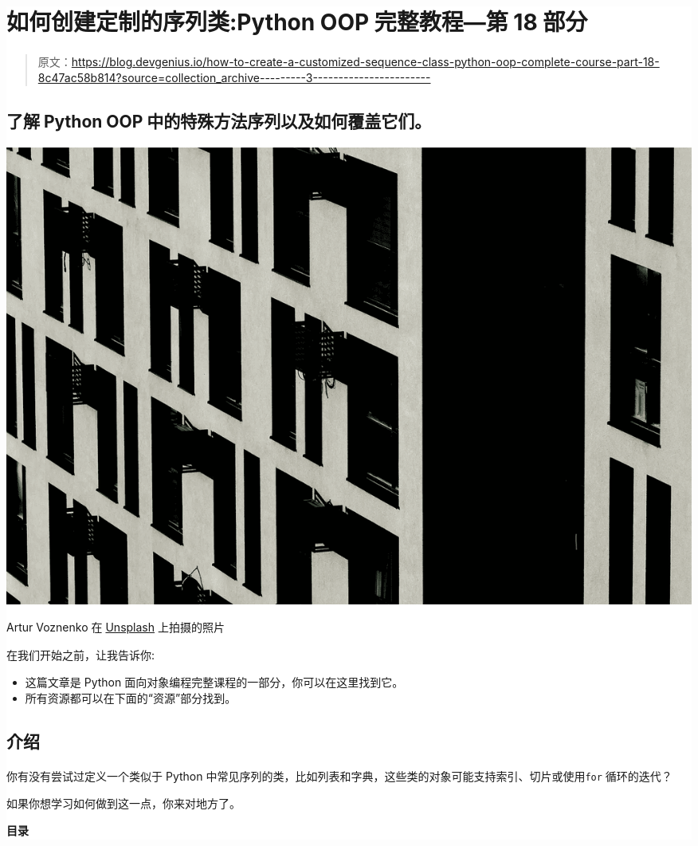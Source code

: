 # 如何创建定制的序列类:Python OOP 完整教程—第 18 部分

> 原文：<https://blog.devgenius.io/how-to-create-a-customized-sequence-class-python-oop-complete-course-part-18-8c47ac58b814?source=collection_archive---------3----------------------->

## 了解 Python OOP 中的特殊方法序列以及如何覆盖它们。

![](img/6b3457c232e3400ffd6ec7c4bee8ccab.png)

Artur Voznenko 在 [Unsplash](https://unsplash.com/s/photos/sequences) 上拍摄的照片

在我们开始之前，让我告诉你:

*   这篇文章是 Python 面向对象编程完整课程的一部分，你可以在这里找到它。
*   所有资源都可以在下面的“资源”部分找到。

## 介绍

你有没有尝试过定义一个类似于 Python 中常见序列的类，比如列表和字典，这些类的对象可能支持索引、切片或使用`for` 循环的迭代？

如果你想学习如何做到这一点，你来对地方了。

**目录**
